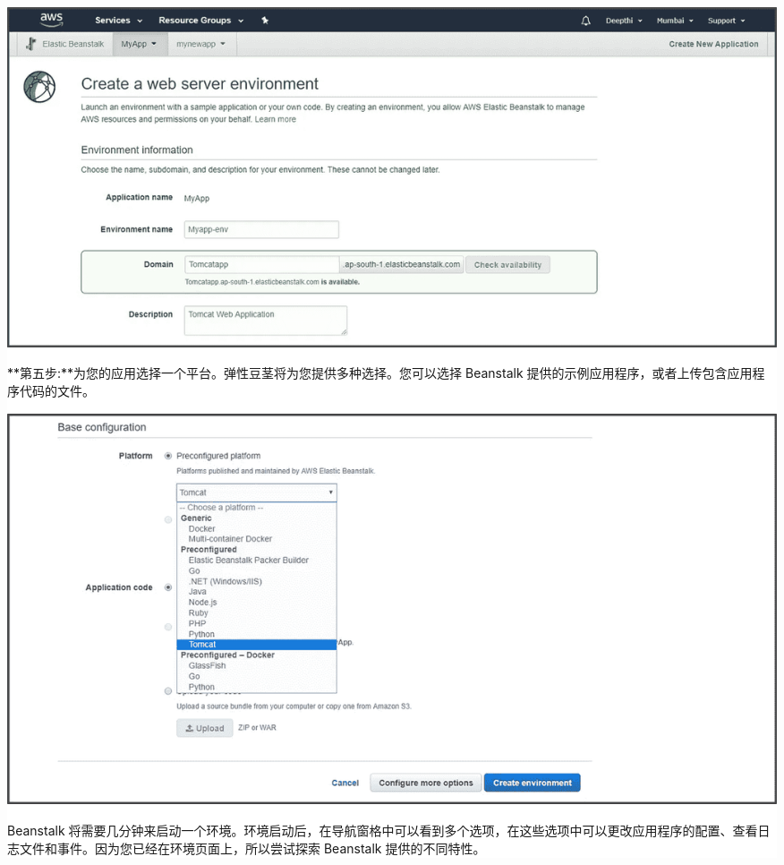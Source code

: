 ![](img/db1cc6833f3413c0586ce5245e46128c.png)

**第五步:**为您的应用选择一个平台。弹性豆茎将为您提供多种选择。您可以选择 Beanstalk 提供的示例应用程序，或者上传包含应用程序代码的文件。

![](img/5cd7bb999587029a24951c895db1dd01.png)

Beanstalk 将需要几分钟来启动一个环境。环境启动后，在导航窗格中可以看到多个选项，在这些选项中可以更改应用程序的配置、查看日志文件和事件。因为您已经在环境页面上，所以尝试探索 Beanstalk 提供的不同特性。
